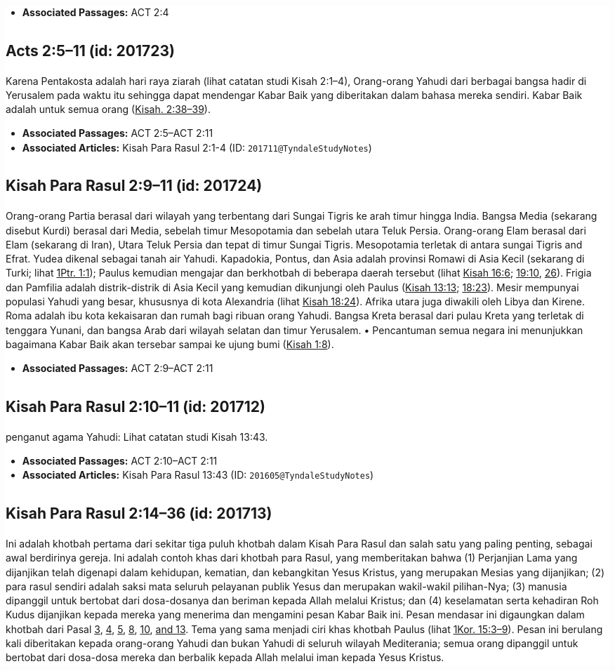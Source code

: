 * **Associated Passages:** ACT 2:4

## Acts 2:5–11 (id: 201723)

Karena Pentakosta adalah hari raya ziarah (lihat catatan studi Kisah 2:1–4), Orang\-orang Yahudi dari berbagai bangsa hadir di Yerusalem pada waktu itu sehingga dapat mendengar Kabar Baik yang diberitakan dalam bahasa mereka sendiri. Kabar Baik adalah untuk semua orang ([Kisah. 2:38–39](https://ref.ly/Acts2:38-Acts2:39)).

* **Associated Passages:** ACT 2:5–ACT 2:11
* **Associated Articles:** Kisah Para Rasul 2:1-4 (ID: `201711@TyndaleStudyNotes`)

## Kisah Para Rasul 2:9–11 (id: 201724)

Orang\-orang Partia berasal dari wilayah yang terbentang dari Sungai Tigris ke arah timur hingga India. Bangsa Media (sekarang disebut Kurdi) berasal dari Media, sebelah timur Mesopotamia dan sebelah utara Teluk Persia. Orang\-orang Elam berasal dari Elam (sekarang di Iran), Utara Teluk Persia dan tepat di timur Sungai Tigris. Mesopotamia terletak di antara sungai Tigris and Efrat. Yudea dikenal sebagai tanah air Yahudi. Kapadokia, Pontus, dan Asia adalah provinsi Romawi di Asia Kecil (sekarang di Turki; lihat [1Ptr. 1:1](https://ref.ly/1Pet1:1)); Paulus kemudian mengajar dan berkhotbah di beberapa daerah tersebut (lihat [Kisah 16:6](https://ref.ly/Acts16:6); [19:10](https://ref.ly/Acts19:10), [26](https://ref.ly/Acts19:26)). Frigia dan Pamfilia adalah distrik\-distrik di Asia Kecil yang kemudian dikunjungi oleh Paulus ([Kisah 13:13](https://ref.ly/Acts13:13); [18:23](https://ref.ly/Acts18:23)). Mesir mempunyai populasi Yahudi yang besar, khususnya di kota Alexandria (lihat [Kisah 18:24](https://ref.ly/Acts18:24)). Afrika utara juga diwakili oleh Libya dan Kirene. Roma adalah ibu kota kekaisaran dan rumah bagi ribuan orang Yahudi. Bangsa Kreta berasal dari pulau Kreta yang terletak di tenggara Yunani, dan bangsa Arab dari wilayah selatan dan timur Yerusalem. • Pencantuman semua negara ini menunjukkan bagaimana Kabar Baik akan tersebar sampai ke ujung bumi ([Kisah 1:8](https://ref.ly/Acts1:8)).

* **Associated Passages:** ACT 2:9–ACT 2:11

## Kisah Para Rasul 2:10–11 (id: 201712)

penganut agama Yahudi: Lihat catatan studi Kisah 13:43.

* **Associated Passages:** ACT 2:10–ACT 2:11
* **Associated Articles:** Kisah Para Rasul 13:43 (ID: `201605@TyndaleStudyNotes`)

## Kisah Para Rasul 2:14–36 (id: 201713)

Ini adalah khotbah pertama dari sekitar tiga puluh khotbah dalam Kisah Para Rasul dan salah satu yang paling penting, sebagai awal berdirinya gereja. Ini adalah contoh khas dari khotbah para Rasul, yang memberitakan bahwa (1\) Perjanjian Lama yang dijanjikan telah digenapi dalam kehidupan, kematian, dan kebangkitan Yesus Kristus, yang merupakan Mesias yang dijanjikan; (2\) para rasul sendiri adalah saksi mata seluruh pelayanan publik Yesus dan merupakan wakil\-wakil pilihan\-Nya; (3\) manusia dipanggil untuk bertobat dari dosa\-dosanya dan beriman kepada Allah melalui Kristus; dan (4\) keselamatan serta kehadiran Roh Kudus dijanjikan kepada mereka yang menerima dan mengamini pesan Kabar Baik ini. Pesan mendasar ini digaungkan dalam khotbah dari Pasal [3](https://ref.ly/Acts3:1-Acts3:26), [4](https://ref.ly/Acts4:1-Acts4:37), [5](https://ref.ly/Acts5:1-Acts5:42), [8](https://ref.ly/Acts8:1-Acts8:40), [10](https://ref.ly/Acts10:1-Acts10:48), [and 13](https://ref.ly/Acts13:1-Acts13:52). Tema yang sama menjadi ciri khas khotbah Paulus (lihat [1Kor. 15:3–9](https://ref.ly/1Cor15:3-1Cor15:9)). Pesan ini berulang kali diberitakan kepada orang\-orang Yahudi dan bukan Yahudi di seluruh wilayah Mediterania; semua orang dipanggil untuk bertobat dari dosa\-dosa mereka dan berbalik kepada Allah melalui iman kepada Yesus Kristus.
